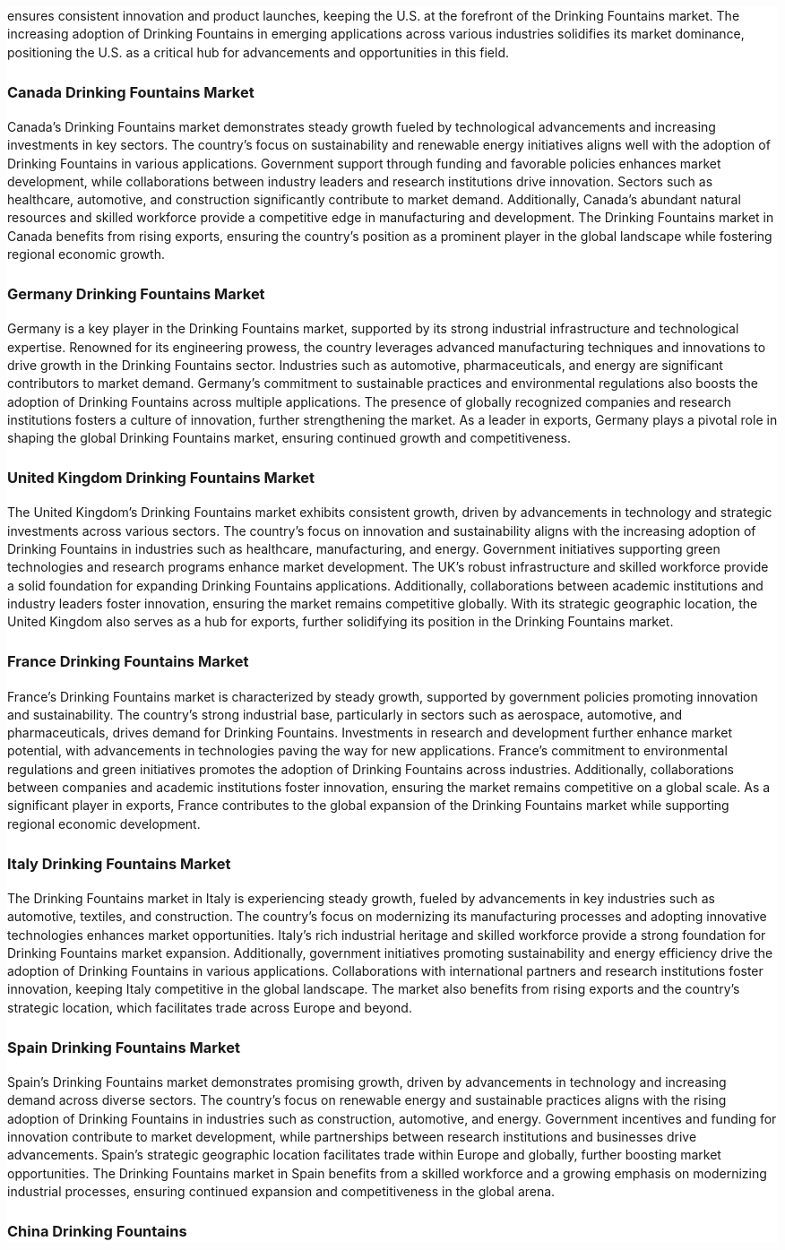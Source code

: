 ensures consistent innovation and product launches, keeping the U.S. at the forefront of the Drinking Fountains market. The increasing adoption of Drinking Fountains in emerging applications across various industries solidifies its market dominance, positioning the U.S. as a critical hub for advancements and opportunities in this field.</p><h3>Canada Drinking Fountains Market</h3><p>Canada&rsquo;s Drinking Fountains market demonstrates steady growth fueled by technological advancements and increasing investments in key sectors. The country&rsquo;s focus on sustainability and renewable energy initiatives aligns well with the adoption of Drinking Fountains in various applications. Government support through funding and favorable policies enhances market development, while collaborations between industry leaders and research institutions drive innovation. Sectors such as healthcare, automotive, and construction significantly contribute to market demand. Additionally, Canada&rsquo;s abundant natural resources and skilled workforce provide a competitive edge in manufacturing and development. The Drinking Fountains market in Canada benefits from rising exports, ensuring the country&rsquo;s position as a prominent player in the global landscape while fostering regional economic growth.</p><h3>Germany Drinking Fountains Market</h3><p>Germany is a key player in the Drinking Fountains market, supported by its strong industrial infrastructure and technological expertise. Renowned for its engineering prowess, the country leverages advanced manufacturing techniques and innovations to drive growth in the Drinking Fountains sector. Industries such as automotive, pharmaceuticals, and energy are significant contributors to market demand. Germany&rsquo;s commitment to sustainable practices and environmental regulations also boosts the adoption of Drinking Fountains across multiple applications. The presence of globally recognized companies and research institutions fosters a culture of innovation, further strengthening the market. As a leader in exports, Germany plays a pivotal role in shaping the global Drinking Fountains market, ensuring continued growth and competitiveness.</p><h3>United Kingdom Drinking Fountains Market</h3><p>The United Kingdom&rsquo;s Drinking Fountains market exhibits consistent growth, driven by advancements in technology and strategic investments across various sectors. The country&rsquo;s focus on innovation and sustainability aligns with the increasing adoption of Drinking Fountains in industries such as healthcare, manufacturing, and energy. Government initiatives supporting green technologies and research programs enhance market development. The UK&rsquo;s robust infrastructure and skilled workforce provide a solid foundation for expanding Drinking Fountains applications. Additionally, collaborations between academic institutions and industry leaders foster innovation, ensuring the market remains competitive globally. With its strategic geographic location, the United Kingdom also serves as a hub for exports, further solidifying its position in the Drinking Fountains market.</p><h3>France Drinking Fountains Market</h3><p>France&rsquo;s Drinking Fountains market is characterized by steady growth, supported by government policies promoting innovation and sustainability. The country&rsquo;s strong industrial base, particularly in sectors such as aerospace, automotive, and pharmaceuticals, drives demand for Drinking Fountains. Investments in research and development further enhance market potential, with advancements in technologies paving the way for new applications. France&rsquo;s commitment to environmental regulations and green initiatives promotes the adoption of Drinking Fountains across industries. Additionally, collaborations between companies and academic institutions foster innovation, ensuring the market remains competitive on a global scale. As a significant player in exports, France contributes to the global expansion of the Drinking Fountains market while supporting regional economic development.</p><h3>Italy Drinking Fountains Market</h3><p>The Drinking Fountains market in Italy is experiencing steady growth, fueled by advancements in key industries such as automotive, textiles, and construction. The country&rsquo;s focus on modernizing its manufacturing processes and adopting innovative technologies enhances market opportunities. Italy&rsquo;s rich industrial heritage and skilled workforce provide a strong foundation for Drinking Fountains market expansion. Additionally, government initiatives promoting sustainability and energy efficiency drive the adoption of Drinking Fountains in various applications. Collaborations with international partners and research institutions foster innovation, keeping Italy competitive in the global landscape. The market also benefits from rising exports and the country&rsquo;s strategic location, which facilitates trade across Europe and beyond.</p><h3>Spain Drinking Fountains Market</h3><p>Spain&rsquo;s Drinking Fountains market demonstrates promising growth, driven by advancements in technology and increasing demand across diverse sectors. The country&rsquo;s focus on renewable energy and sustainable practices aligns with the rising adoption of Drinking Fountains in industries such as construction, automotive, and energy. Government incentives and funding for innovation contribute to market development, while partnerships between research institutions and businesses drive advancements. Spain&rsquo;s strategic geographic location facilitates trade within Europe and globally, further boosting market opportunities. The Drinking Fountains market in Spain benefits from a skilled workforce and a growing emphasis on modernizing industrial processes, ensuring continued expansion and competitiveness in the global arena.</p><h3>China Drinking Fountains